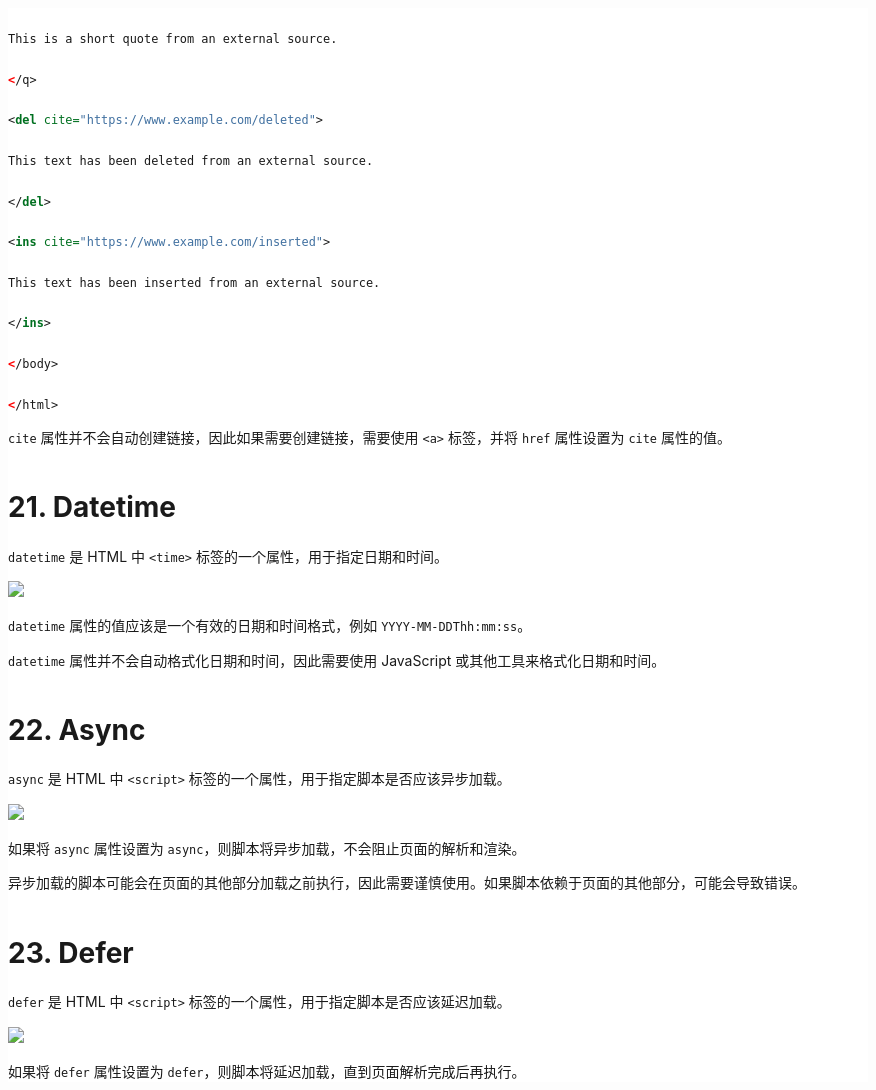 ```xml

This is a short quote from an external source.

</q>

<del cite="https://www.example.com/deleted">

This text has been deleted from an external source.

</del>

<ins cite="https://www.example.com/inserted">

This text has been inserted from an external source.

</ins>

</body>

</html>
```

`cite` 属性并不会自动创建链接，因此如果需要创建链接，需要使用 `<a>` 标签，并将 `href` 属性设置为 `cite` 属性的值。

# 21. Datetime

`datetime` 是 HTML 中 `<time>` 标签的一个属性，用于指定日期和时间。

![](https://simpleread.oss-cn-guangzhou.aliyuncs.com/sr_scn44godkk35/5daa6edc.webp)[]()

`datetime` 属性的值应该是一个有效的日期和时间格式，例如 `YYYY-MM-DDThh:mm:ss`。

`datetime` 属性并不会自动格式化日期和时间，因此需要使用 JavaScript 或其他工具来格式化日期和时间。

# 22. Async

`async` 是 HTML 中 `<script>` 标签的一个属性，用于指定脚本是否应该异步加载。

![](https://simpleread.oss-cn-guangzhou.aliyuncs.com/sr_scn44godkk35/bd1b1d6b.webp)[]()

如果将 `async` 属性设置为 `async`，则脚本将异步加载，不会阻止页面的解析和渲染。

异步加载的脚本可能会在页面的其他部分加载之前执行，因此需要谨慎使用。如果脚本依赖于页面的其他部分，可能会导致错误。

# 23. Defer

`defer` 是 HTML 中 `<script>` 标签的一个属性，用于指定脚本是否应该延迟加载。

![](https://simpleread.oss-cn-guangzhou.aliyuncs.com/sr_scn44godkk35/68ea9d6f.webp)[]()

如果将 `defer` 属性设置为 `defer`，则脚本将延迟加载，直到页面解析完成后再执行。
